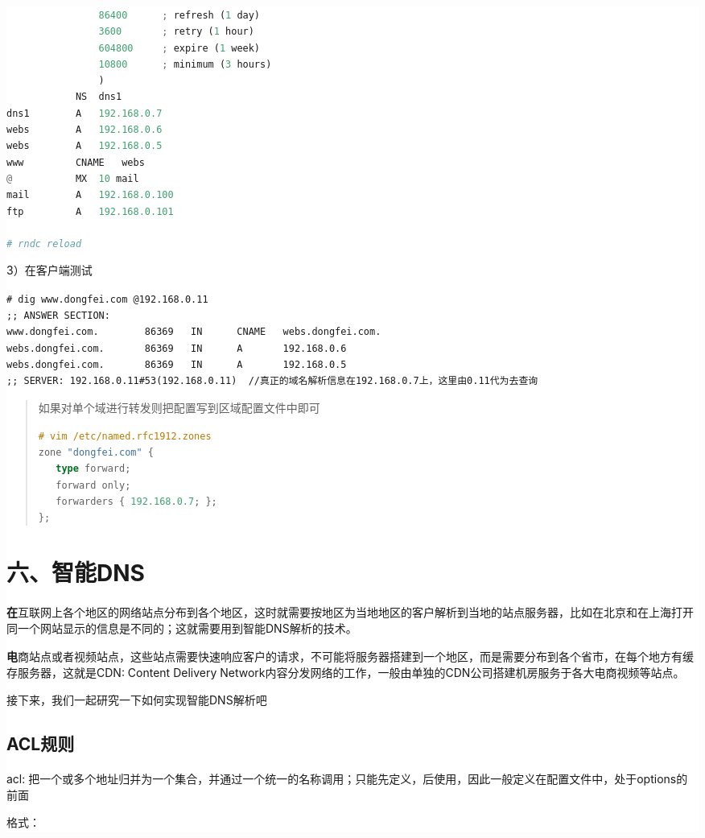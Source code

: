 ```python
                86400      ; refresh (1 day)
                3600       ; retry (1 hour)
                604800     ; expire (1 week)
                10800      ; minimum (3 hours)
                )
            NS  dns1
dns1        A   192.168.0.7
webs        A   192.168.0.6
webs        A   192.168.0.5
www         CNAME   webs
@           MX  10 mail
mail        A   192.168.0.100
ftp         A   192.168.0.101

# rndc reload
```

 3）在客户端测试

```less
# dig www.dongfei.com @192.168.0.11
;; ANSWER SECTION:
www.dongfei.com.        86369   IN      CNAME   webs.dongfei.com.
webs.dongfei.com.       86369   IN      A       192.168.0.6
webs.dongfei.com.       86369   IN      A       192.168.0.5
;; SERVER: 192.168.0.11#53(192.168.0.11)  //真正的域名解析信息在192.168.0.7上，这里由0.11代为去查询
```

> 如果对单个域进行转发则把配置写到区域配置文件中即可
>
> ```haskell
> # vim /etc/named.rfc1912.zones
> zone "dongfei.com" {
>    type forward;
>    forward only;
>    forwarders { 192.168.0.7; };
> };
> ```

# 六、智能DNS

**在**互联网上各个地区的网络站点分布到各个地区，这时就需要按地区为当地地区的客户解析到当地的站点服务器，比如在北京和在上海打开同一个网站显示的信息是不同的；这就需要用到智能DNS解析的技术。

**电**商站点或者视频站点，这些站点需要快速响应客户的请求，不可能将服务器搭建到一个地区，而是需要分布到各个省市，在每个地方有缓存服务器，这就是CDN: Content Delivery Network内容分发网络的工作，一般由单独的CDN公司搭建机房服务于各大电商视频等站点。

接下来，我们一起研究一下如何实现智能DNS解析吧

## ACL规则

acl: 把一个或多个地址归并为一个集合，并通过一个统一的名称调用；只能先定义，后使用，因此一般定义在配置文件中，处于options的前面

格式：
